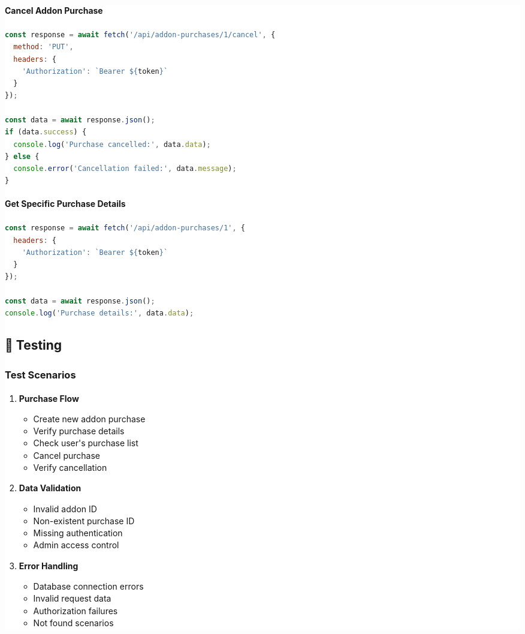 #### Cancel Addon Purchase
```javascript
const response = await fetch('/api/addon-purchases/1/cancel', {
  method: 'PUT',
  headers: {
    'Authorization': `Bearer ${token}`
  }
});

const data = await response.json();
if (data.success) {
  console.log('Purchase cancelled:', data.data);
} else {
  console.error('Cancellation failed:', data.message);
}
```

#### Get Specific Purchase Details
```javascript
const response = await fetch('/api/addon-purchases/1', {
  headers: {
    'Authorization': `Bearer ${token}`
  }
});

const data = await response.json();
console.log('Purchase details:', data.data);
```

## 🧪 Testing

### Test Scenarios

1. **Purchase Flow**
   - Create new addon purchase
   - Verify purchase details
   - Check user's purchase list
   - Cancel purchase
   - Verify cancellation

2. **Data Validation**
   - Invalid addon ID
   - Non-existent purchase ID
   - Missing authentication
   - Admin access control

3. **Error Handling**
   - Database connection errors
   - Invalid request data
   - Authorization failures
   - Not found scenarios
